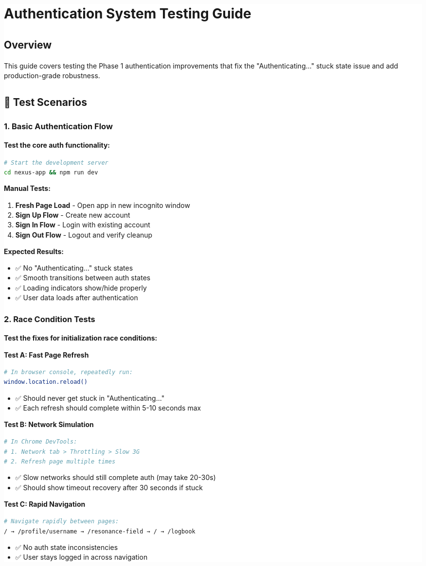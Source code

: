 # Authentication System Testing Guide

## Overview
This guide covers testing the Phase 1 authentication improvements that fix the "Authenticating..." stuck state issue and add production-grade robustness.

## 🧪 Test Scenarios

### 1. Basic Authentication Flow
**Test the core auth functionality:**

```bash
# Start the development server
cd nexus-app && npm run dev
```

**Manual Tests:**
1. **Fresh Page Load** - Open app in new incognito window
2. **Sign Up Flow** - Create new account
3. **Sign In Flow** - Login with existing account  
4. **Sign Out Flow** - Logout and verify cleanup

**Expected Results:**
- ✅ No "Authenticating..." stuck states
- ✅ Smooth transitions between auth states
- ✅ Loading indicators show/hide properly
- ✅ User data loads after authentication

### 2. Race Condition Tests
**Test the fixes for initialization race conditions:**

**Test A: Fast Page Refresh**
```bash
# In browser console, repeatedly run:
window.location.reload()
```
- ✅ Should never get stuck in "Authenticating..."
- ✅ Each refresh should complete within 5-10 seconds max

**Test B: Network Simulation**
```bash
# In Chrome DevTools:
# 1. Network tab > Throttling > Slow 3G
# 2. Refresh page multiple times
```
- ✅ Slow networks should still complete auth (may take 20-30s)
- ✅ Should show timeout recovery after 30 seconds if stuck

**Test C: Rapid Navigation**
```bash
# Navigate rapidly between pages:
/ → /profile/username → /resonance-field → / → /logbook
```
- ✅ No auth state inconsistencies
- ✅ User stays logged in across navigation
